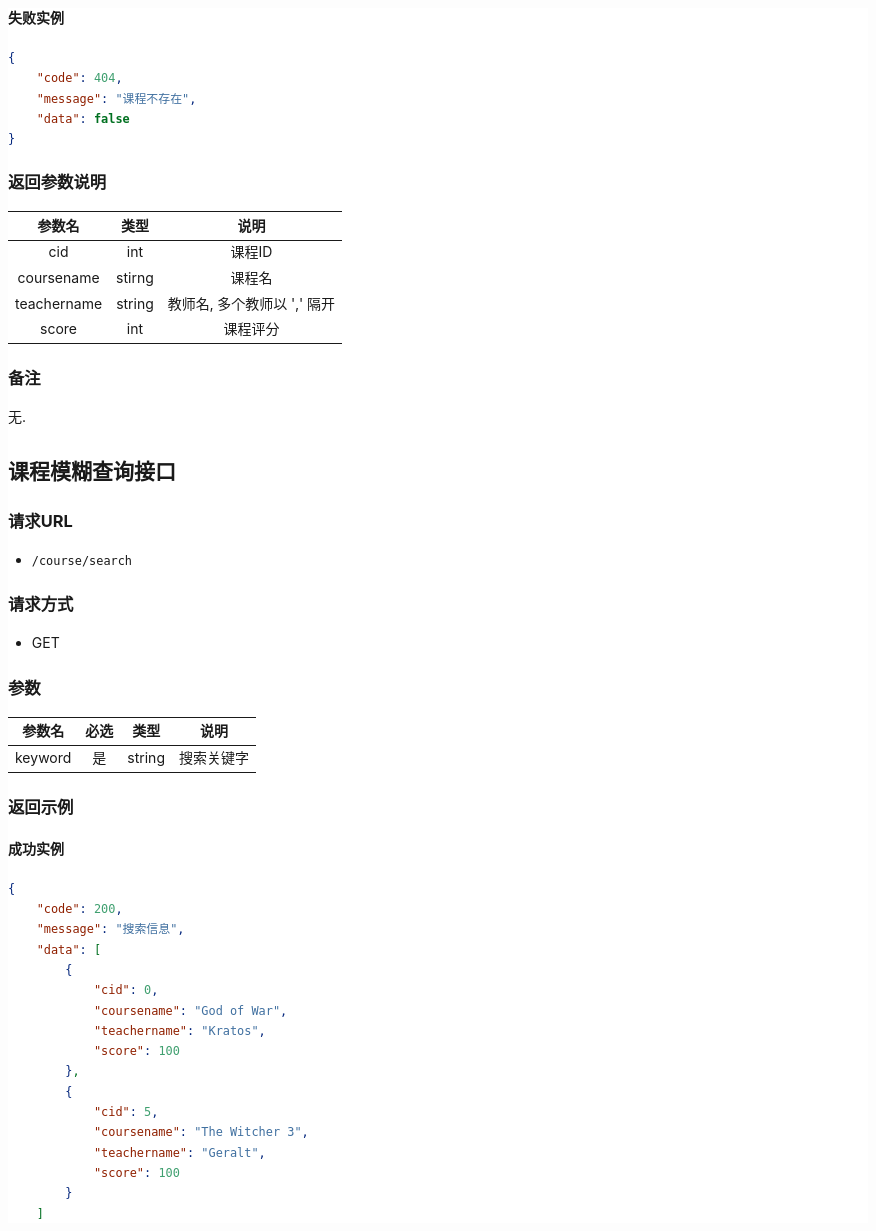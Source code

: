 #### 失败实例

```json
{
    "code": 404,
    "message": "课程不存在",
    "data": false
}
```

### 返回参数说明

|   参数名    |  类型  |            说明             |
| :---------: | :----: | :-------------------------: |
|     cid     |  int   |           课程ID            |
| coursename  | stirng |           课程名            |
| teachername | string | 教师名, 多个教师以 ',' 隔开 |
|    score    |  int   |          课程评分           |

### 备注

无.

## 课程模糊查询接口

### 请求URL

- `/course/search`

### 请求方式

- GET

### 参数

| 参数名  | 必选 |  类型  |    说明    |
| :-----: | :--: | :----: | :--------: |
| keyword |  是  | string | 搜索关键字 |

### 返回示例

#### 成功实例

```json
{
    "code": 200,
    "message": "搜索信息",
    "data": [
        {
            "cid": 0,
            "coursename": "God of War",
            "teachername": "Kratos",
            "score": 100
        },
        {
            "cid": 5,
            "coursename": "The Witcher 3",
            "teachername": "Geralt",
            "score": 100
        }
    ]
```